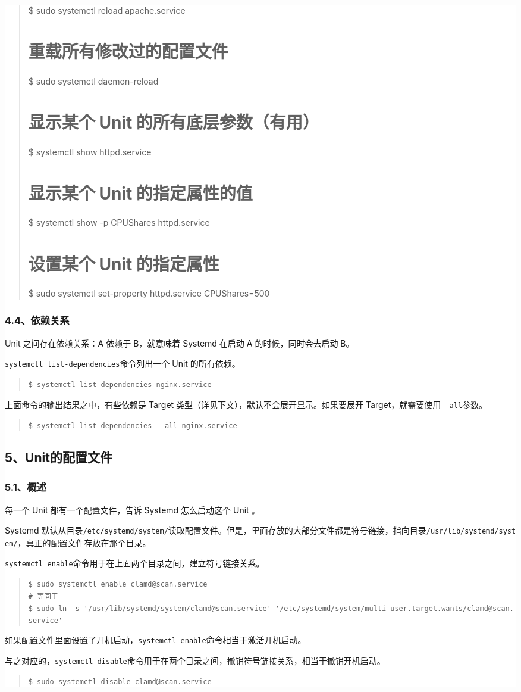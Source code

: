 > $ sudo systemctl reload apache.service
>
> # 重载所有修改过的配置文件
> $ sudo systemctl daemon-reload
>
> # 显示某个 Unit 的所有底层参数（有用）
> $ systemctl show httpd.service
>
> # 显示某个 Unit 的指定属性的值
> $ systemctl show -p CPUShares httpd.service
>
> # 设置某个 Unit 的指定属性
> $ sudo systemctl set-property httpd.service CPUShares=500
> ```

### 4.4、依赖关系

Unit 之间存在依赖关系：A 依赖于 B，就意味着 Systemd 在启动 A 的时候，同时会去启动 B。

`systemctl list-dependencies`命令列出一个 Unit 的所有依赖。

> ```text
> $ systemctl list-dependencies nginx.service
> ```

上面命令的输出结果之中，有些依赖是 Target 类型（详见下文），默认不会展开显示。如果要展开 Target，就需要使用`--all`参数。

> ```text
> $ systemctl list-dependencies --all nginx.service
> ```

## 5、Unit的配置文件

### 5.1、概述

每一个 Unit 都有一个配置文件，告诉 Systemd 怎么启动这个 Unit 。

Systemd 默认从目录`/etc/systemd/system/`读取配置文件。但是，里面存放的大部分文件都是符号链接，指向目录`/usr/lib/systemd/system/`，真正的配置文件存放在那个目录。

`systemctl enable`命令用于在上面两个目录之间，建立符号链接关系。

> ```text
> $ sudo systemctl enable clamd@scan.service
> # 等同于
> $ sudo ln -s '/usr/lib/systemd/system/clamd@scan.service' '/etc/systemd/system/multi-user.target.wants/clamd@scan.service'
> ```

如果配置文件里面设置了开机启动，`systemctl enable`命令相当于激活开机启动。

与之对应的，`systemctl disable`命令用于在两个目录之间，撤销符号链接关系，相当于撤销开机启动。

> ```text
> $ sudo systemctl disable clamd@scan.service
> ```
